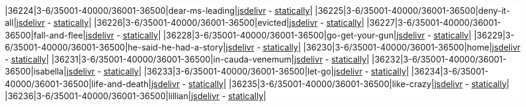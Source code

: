 |36224|3-6/35001-40000/36001-36500|dear-ms-leading|[jsdelivr](https://cdn.jsdelivr.net/gh/dbchord/webp-c-1280x720_3-6/35001-40000/36001-36500/dear-ms-leading.webp) - [statically](https://cdn.statically.io/gh/dbchord/webp-c-1280x720_3-6/img/35001-40000/36001-36500/dear-ms-leading.webp)|
|36225|3-6/35001-40000/36001-36500|deny-it-all|[jsdelivr](https://cdn.jsdelivr.net/gh/dbchord/webp-c-1280x720_3-6/35001-40000/36001-36500/deny-it-all.webp) - [statically](https://cdn.statically.io/gh/dbchord/webp-c-1280x720_3-6/img/35001-40000/36001-36500/deny-it-all.webp)|
|36226|3-6/35001-40000/36001-36500|evicted|[jsdelivr](https://cdn.jsdelivr.net/gh/dbchord/webp-c-1280x720_3-6/35001-40000/36001-36500/evicted.webp) - [statically](https://cdn.statically.io/gh/dbchord/webp-c-1280x720_3-6/img/35001-40000/36001-36500/evicted.webp)|
|36227|3-6/35001-40000/36001-36500|fall-and-flee|[jsdelivr](https://cdn.jsdelivr.net/gh/dbchord/webp-c-1280x720_3-6/35001-40000/36001-36500/fall-and-flee.webp) - [statically](https://cdn.statically.io/gh/dbchord/webp-c-1280x720_3-6/img/35001-40000/36001-36500/fall-and-flee.webp)|
|36228|3-6/35001-40000/36001-36500|go-get-your-gun|[jsdelivr](https://cdn.jsdelivr.net/gh/dbchord/webp-c-1280x720_3-6/35001-40000/36001-36500/go-get-your-gun.webp) - [statically](https://cdn.statically.io/gh/dbchord/webp-c-1280x720_3-6/img/35001-40000/36001-36500/go-get-your-gun.webp)|
|36229|3-6/35001-40000/36001-36500|he-said-he-had-a-story|[jsdelivr](https://cdn.jsdelivr.net/gh/dbchord/webp-c-1280x720_3-6/35001-40000/36001-36500/he-said-he-had-a-story.webp) - [statically](https://cdn.statically.io/gh/dbchord/webp-c-1280x720_3-6/img/35001-40000/36001-36500/he-said-he-had-a-story.webp)|
|36230|3-6/35001-40000/36001-36500|home|[jsdelivr](https://cdn.jsdelivr.net/gh/dbchord/webp-c-1280x720_3-6/35001-40000/36001-36500/home.webp) - [statically](https://cdn.statically.io/gh/dbchord/webp-c-1280x720_3-6/img/35001-40000/36001-36500/home.webp)|
|36231|3-6/35001-40000/36001-36500|in-cauda-venemum|[jsdelivr](https://cdn.jsdelivr.net/gh/dbchord/webp-c-1280x720_3-6/35001-40000/36001-36500/in-cauda-venemum.webp) - [statically](https://cdn.statically.io/gh/dbchord/webp-c-1280x720_3-6/img/35001-40000/36001-36500/in-cauda-venemum.webp)|
|36232|3-6/35001-40000/36001-36500|isabella|[jsdelivr](https://cdn.jsdelivr.net/gh/dbchord/webp-c-1280x720_3-6/35001-40000/36001-36500/isabella.webp) - [statically](https://cdn.statically.io/gh/dbchord/webp-c-1280x720_3-6/img/35001-40000/36001-36500/isabella.webp)|
|36233|3-6/35001-40000/36001-36500|let-go|[jsdelivr](https://cdn.jsdelivr.net/gh/dbchord/webp-c-1280x720_3-6/35001-40000/36001-36500/let-go.webp) - [statically](https://cdn.statically.io/gh/dbchord/webp-c-1280x720_3-6/img/35001-40000/36001-36500/let-go.webp)|
|36234|3-6/35001-40000/36001-36500|life-and-death|[jsdelivr](https://cdn.jsdelivr.net/gh/dbchord/webp-c-1280x720_3-6/35001-40000/36001-36500/life-and-death.webp) - [statically](https://cdn.statically.io/gh/dbchord/webp-c-1280x720_3-6/img/35001-40000/36001-36500/life-and-death.webp)|
|36235|3-6/35001-40000/36001-36500|like-crazy|[jsdelivr](https://cdn.jsdelivr.net/gh/dbchord/webp-c-1280x720_3-6/35001-40000/36001-36500/like-crazy.webp) - [statically](https://cdn.statically.io/gh/dbchord/webp-c-1280x720_3-6/img/35001-40000/36001-36500/like-crazy.webp)|
|36236|3-6/35001-40000/36001-36500|lillian|[jsdelivr](https://cdn.jsdelivr.net/gh/dbchord/webp-c-1280x720_3-6/35001-40000/36001-36500/lillian.webp) - [statically](https://cdn.statically.io/gh/dbchord/webp-c-1280x720_3-6/img/35001-40000/36001-36500/lillian.webp)|
